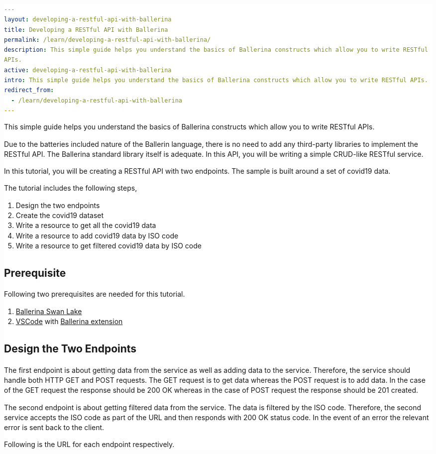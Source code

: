 ```yaml
---
layout: developing-a-restful-api-with-ballerina
title: Developing a RESTful API with Ballerina
permalink: /learn/developing-a-restful-api-with-ballerina/
description: This simple guide helps you understand the basics of Ballerina constructs which allow you to write RESTful APIs. 
active: developing-a-restful-api-with-ballerina
intro: This simple guide helps you understand the basics of Ballerina constructs which allow you to write RESTful APIs. 
redirect_from:
  - /learn/developing-a-restful-api-with-ballerina
---
```


This simple guide helps you understand the basics of Ballerina constructs which allow you to write RESTful APIs. 

Due to the batteries included nature of the Ballerin language, there is no need to add any third-party libraries to implement the RESTful API. The Ballerina standard library itself is adequate. In this API, you will be writing a simple CRUD-like RESTful service.

In this tutorial, you will be creating a RESTful API with two endpoints. The sample is built around a set of covid19 data.

The tutorial includes the following steps,

1. Design the two endpoints 
2. Create the covid19 dataset 
3. Write a resource to get all the covid19 data
4. Write a resource to add covid19 data by ISO code
5. Write a resource to get filtered covid19 data by ISO code


## Prerequisite

Following two prerequisites are needed for this tutorial. 

1. [Ballerina Swan Lake](https://ballerina.io/downloads/)
2. [VSCode](https://code.visualstudio.com/download) with [Ballerina extension](https://marketplace.visualstudio.com/items?itemName=WSO2.Ballerina)

## Design the Two Endpoints 

The first endpoint is about getting data from the service as well as adding data to the service. Therefore, the service should handle both HTTP GET and POST requests. The GET request is to get data whereas the POST request is to add data. In the case of the GET request the response should be 200 OK whereas in the case of POST request the response should be 201 created.

The second endpoint is about getting filtered data from the service. The data is filtered by the ISO code. Therefore, the second service accepts the ISO code as part of the URL and then responds with 200 OK status code. In the event of an error the relevant error is sent back to the client.

Following is the URL for each endpoint respectively.
